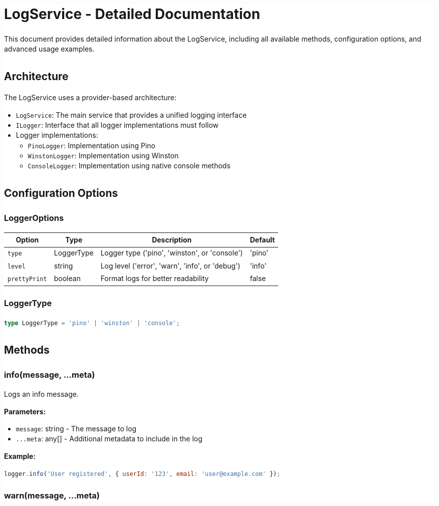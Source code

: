 # LogService - Detailed Documentation

This document provides detailed information about the LogService, including all available methods, configuration options, and advanced usage examples.

## Architecture

The LogService uses a provider-based architecture:

- `LogService`: The main service that provides a unified logging interface
- `ILogger`: Interface that all logger implementations must follow
- Logger implementations:
  - `PinoLogger`: Implementation using Pino
  - `WinstonLogger`: Implementation using Winston
  - `ConsoleLogger`: Implementation using native console methods

## Configuration Options

### LoggerOptions

| Option | Type | Description | Default |
|--------|------|-------------|---------|
| `type` | LoggerType | Logger type ('pino', 'winston', or 'console') | 'pino' |
| `level` | string | Log level ('error', 'warn', 'info', or 'debug') | 'info' |
| `prettyPrint` | boolean | Format logs for better readability | false |

### LoggerType

```typescript
type LoggerType = 'pino' | 'winston' | 'console';
```

## Methods

### info(message, ...meta)

Logs an info message.

**Parameters:**
- `message`: string - The message to log
- `...meta`: any[] - Additional metadata to include in the log

**Example:**
```javascript
logger.info('User registered', { userId: '123', email: 'user@example.com' });
```

### warn(message, ...meta)

